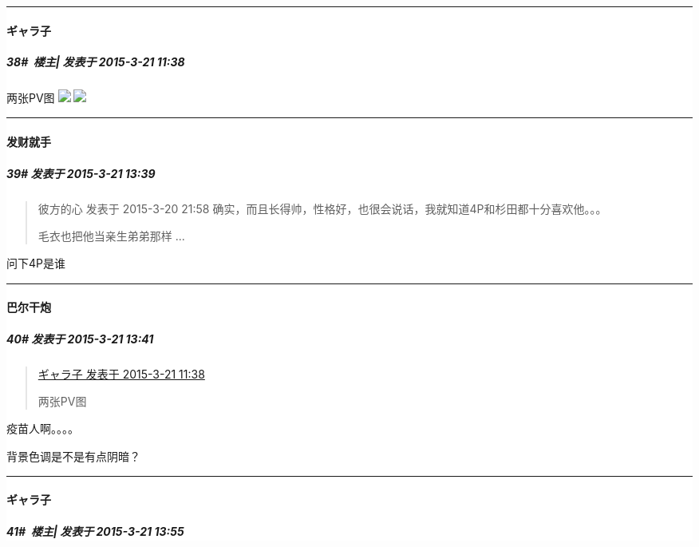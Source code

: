 


*****

####  ギャラ子  
##### 38#         楼主| 发表于 2015-3-21 11:38




两张PV图
<img src="http://ww1.sinaimg.cn/large/8252a54ejw1eqd76aa4c5j20h80bhmxo.jpg" referrerpolicy="no-referrer">
<img src="http://ww2.sinaimg.cn/large/8252a54ejw1eqd76ccg0lj20h80bh0tw.jpg" referrerpolicy="no-referrer">







*****

####  发财就手  
##### 39#       发表于 2015-3-21 13:39



<blockquote>彼方的心 发表于 2015-3-20 21:58
确实，而且长得帅，性格好，也很会说话，我就知道4P和杉田都十分喜欢他。。。


毛衣也把他当亲生弟弟那样 ...</blockquote>
问下4P是谁







*****

####  巴尔干炮  
##### 40#       发表于 2015-3-21 13:41



<blockquote><a href="httphttps://bbs.saraba1st.com/2b/forum.php?mod=redirect&amp;goto=findpost&amp;pid=28415955&amp;ptid=1105845" target="_blank">ギャラ子 发表于 2015-3-21 11:38</a>

两张PV图</blockquote>
疫苗人啊。。。。

背景色调是不是有点阴暗？







*****

####  ギャラ子  
##### 41#         楼主| 发表于 2015-3-21 13:55
